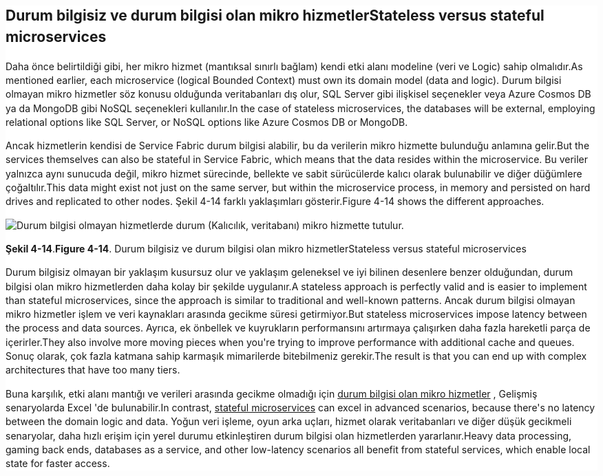 ## <a name="stateless-versus-stateful-microservices"></a><span data-ttu-id="067dd-272">Durum bilgisiz ve durum bilgisi olan mikro hizmetler</span><span class="sxs-lookup"><span data-stu-id="067dd-272">Stateless versus stateful microservices</span></span>

<span data-ttu-id="067dd-273">Daha önce belirtildiği gibi, her mikro hizmet (mantıksal sınırlı bağlam) kendi etki alanı modeline (veri ve Logic) sahip olmalıdır.</span><span class="sxs-lookup"><span data-stu-id="067dd-273">As mentioned earlier, each microservice (logical Bounded Context) must own its domain model (data and logic).</span></span> <span data-ttu-id="067dd-274">Durum bilgisi olmayan mikro hizmetler söz konusu olduğunda veritabanları dış olur, SQL Server gibi ilişkisel seçenekler veya Azure Cosmos DB ya da MongoDB gibi NoSQL seçenekleri kullanılır.</span><span class="sxs-lookup"><span data-stu-id="067dd-274">In the case of stateless microservices, the databases will be external, employing relational options like SQL Server, or NoSQL options like Azure Cosmos DB or MongoDB.</span></span>

<span data-ttu-id="067dd-275">Ancak hizmetlerin kendisi de Service Fabric durum bilgisi alabilir, bu da verilerin mikro hizmette bulunduğu anlamına gelir.</span><span class="sxs-lookup"><span data-stu-id="067dd-275">But the services themselves can also be stateful in Service Fabric, which means that the data resides within the microservice.</span></span> <span data-ttu-id="067dd-276">Bu veriler yalnızca aynı sunucuda değil, mikro hizmet sürecinde, bellekte ve sabit sürücülerde kalıcı olarak bulunabilir ve diğer düğümlere çoğaltılır.</span><span class="sxs-lookup"><span data-stu-id="067dd-276">This data might exist not just on the same server, but within the microservice process, in memory and persisted on hard drives and replicated to other nodes.</span></span> <span data-ttu-id="067dd-277">Şekil 4-14 farklı yaklaşımları gösterir.</span><span class="sxs-lookup"><span data-stu-id="067dd-277">Figure 4-14 shows the different approaches.</span></span>

![Durum bilgisi olmayan hizmetlerde durum (Kalıcılık, veritabanı) mikro hizmette tutulur.](./media/stateless-vs-stateful-microservices.png)

<span data-ttu-id="067dd-280">**Şekil 4-14**.</span><span class="sxs-lookup"><span data-stu-id="067dd-280">**Figure 4-14**.</span></span> <span data-ttu-id="067dd-281">Durum bilgisiz ve durum bilgisi olan mikro hizmetler</span><span class="sxs-lookup"><span data-stu-id="067dd-281">Stateless versus stateful microservices</span></span>

<span data-ttu-id="067dd-282">Durum bilgisiz olmayan bir yaklaşım kusursuz olur ve yaklaşım geleneksel ve iyi bilinen desenlere benzer olduğundan, durum bilgisi olan mikro hizmetlerden daha kolay bir şekilde uygulanır.</span><span class="sxs-lookup"><span data-stu-id="067dd-282">A stateless approach is perfectly valid and is easier to implement than stateful microservices, since the approach is similar to traditional and well-known patterns.</span></span> <span data-ttu-id="067dd-283">Ancak durum bilgisi olmayan mikro hizmetler işlem ve veri kaynakları arasında gecikme süresi getirmiyor.</span><span class="sxs-lookup"><span data-stu-id="067dd-283">But stateless microservices impose latency between the process and data sources.</span></span> <span data-ttu-id="067dd-284">Ayrıca, ek önbellek ve kuyrukların performansını artırmaya çalışırken daha fazla hareketli parça de içerirler.</span><span class="sxs-lookup"><span data-stu-id="067dd-284">They also involve more moving pieces when you're trying to improve performance with additional cache and queues.</span></span> <span data-ttu-id="067dd-285">Sonuç olarak, çok fazla katmana sahip karmaşık mimarilerde bitebilmeniz gerekir.</span><span class="sxs-lookup"><span data-stu-id="067dd-285">The result is that you can end up with complex architectures that have too many tiers.</span></span>

<span data-ttu-id="067dd-286">Buna karşılık, etki alanı mantığı ve verileri arasında gecikme olmadığı için [durum bilgisi olan mikro hizmetler](https://docs.microsoft.com/azure/service-fabric/service-fabric-reliable-services-introduction#when-to-use-reliable-services-apis) , Gelişmiş senaryolarda Excel 'de bulunabilir.</span><span class="sxs-lookup"><span data-stu-id="067dd-286">In contrast, [stateful microservices](https://docs.microsoft.com/azure/service-fabric/service-fabric-reliable-services-introduction#when-to-use-reliable-services-apis) can excel in advanced scenarios, because there's no latency between the domain logic and data.</span></span> <span data-ttu-id="067dd-287">Yoğun veri işleme, oyun arka uçları, hizmet olarak veritabanları ve diğer düşük gecikmeli senaryolar, daha hızlı erişim için yerel durumu etkinleştiren durum bilgisi olan hizmetlerden yararlanır.</span><span class="sxs-lookup"><span data-stu-id="067dd-287">Heavy data processing, gaming back ends, databases as a service, and other low-latency scenarios all benefit from stateful services, which enable local state for faster access.</span></span>
